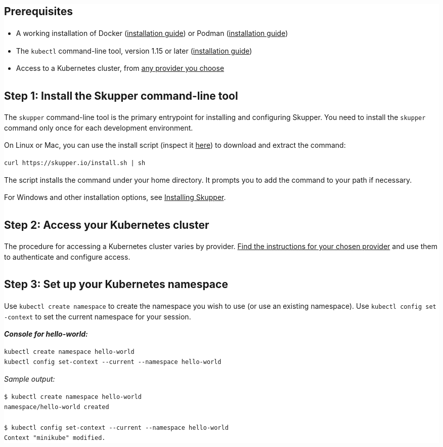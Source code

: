 ## Prerequisites

* A working installation of Docker ([installation
  guide][install-docker]) or Podman ([installation
  guide][install-podman])

* The `kubectl` command-line tool, version 1.15 or later
  ([installation guide][install-kubectl])

* Access to a Kubernetes cluster, from [any provider you
  choose][kube-providers]

[install-docker]: https://docs.docker.com/engine/install/
[install-podman]: https://podman.io/getting-started/installation
[install-kubectl]: https://kubernetes.io/docs/tasks/tools/install-kubectl/
[kube-providers]: https://skupper.io/start/kubernetes.html

## Step 1: Install the Skupper command-line tool

The `skupper` command-line tool is the primary entrypoint for
installing and configuring Skupper.  You need to install the
`skupper` command only once for each development environment.

On Linux or Mac, you can use the install script (inspect it
[here][install-script]) to download and extract the command:

~~~ shell
curl https://skupper.io/install.sh | sh
~~~

The script installs the command under your home directory.  It
prompts you to add the command to your path if necessary.

For Windows and other installation options, see [Installing
Skupper][install-docs].

[install-script]: https://github.com/skupperproject/skupper-website/blob/main/docs/install.sh
[install-docs]: https://skupper.io/install/index.html

## Step 2: Access your Kubernetes cluster

The procedure for accessing a Kubernetes cluster varies by
provider. [Find the instructions for your chosen
provider][kube-providers] and use them to authenticate and
configure access.

## Step 3: Set up your Kubernetes namespace

Use `kubectl create namespace` to create the namespace you wish
to use (or use an existing namespace).  Use `kubectl config
set-context` to set the current namespace for your session.

_**Console for hello-world:**_

~~~ shell
kubectl create namespace hello-world
kubectl config set-context --current --namespace hello-world
~~~

_Sample output:_

~~~ console
$ kubectl create namespace hello-world
namespace/hello-world created

$ kubectl config set-context --current --namespace hello-world
Context "minikube" modified.
~~~


[website]: https://skupper.io/
[examples]: https://skupper.io/examples/index.html
[minikube-tunnel]: https://skupper.io/start/minikube.html#running-minikube-tunnel
[skewer]: https://github.com/skupperproject/skewer